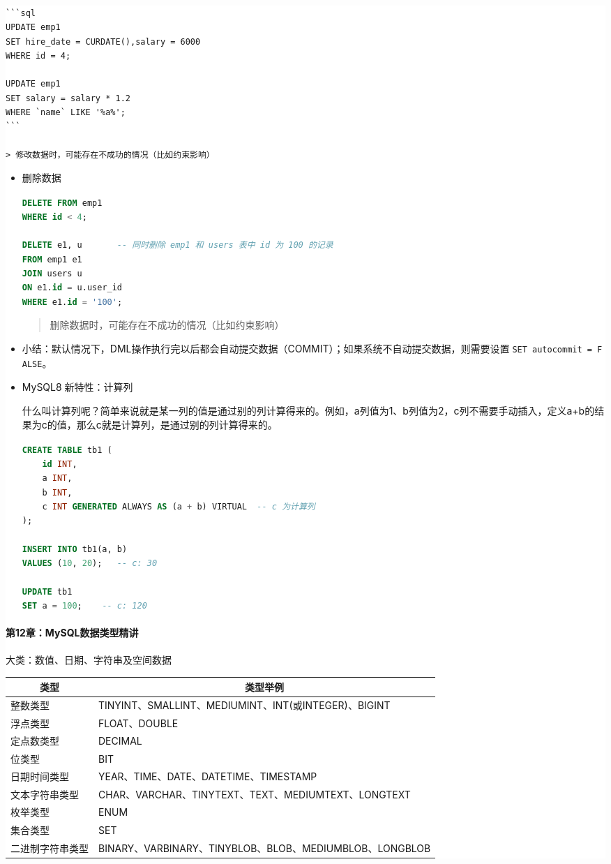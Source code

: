     ```sql
    UPDATE emp1
    SET hire_date = CURDATE(),salary = 6000
    WHERE id = 4;

    UPDATE emp1
    SET salary = salary * 1.2
    WHERE `name` LIKE '%a%';
    ```

    > 修改数据时，可能存在不成功的情况（比如约束影响）

* 删除数据

    ```sql
    DELETE FROM emp1
    WHERE id < 4;

    DELETE e1, u       -- 同时删除 emp1 和 users 表中 id 为 100 的记录
    FROM emp1 e1
    JOIN users u
    ON e1.id = u.user_id
    WHERE e1.id = '100';
    ```

    > 删除数据时，可能存在不成功的情况（比如约束影响）
    

* 小结：默认情况下，DML操作执行完以后都会自动提交数据（COMMIT）；如果系统不自动提交数据，则需要设置 `SET autocommit = FALSE`。

* MySQL8 新特性：计算列

    什么叫计算列呢？简单来说就是某一列的值是通过别的列计算得来的。例如，a列值为1、b列值为2，c列不需要手动插入，定义a+b的结果为c的值，那么c就是计算列，是通过别的列计算得来的。

    ```sql
    CREATE TABLE tb1 ( 
        id INT, 
        a INT, 
        b INT, 
        c INT GENERATED ALWAYS AS (a + b) VIRTUAL  -- c 为计算列
    );

    INSERT INTO tb1(a, b)
    VALUES (10, 20);   -- c: 30

    UPDATE tb1 
    SET a = 100;    -- c: 120
    ```

#### 第12章：MySQL数据类型精讲

大类：数值、日期、字符串及空间数据

| 类型             | 类型举例                                                                                                            |
| ---------------- | ------------------------------------------------------------------------------------------------------------------- |
| 整数类型         | TINYINT、SMALLINT、MEDIUMINT、INT(或INTEGER)、BIGINT                                                                |
| 浮点类型         | FLOAT、DOUBLE                                                                                                       |
| 定点数类型       | DECIMAL                                                                                                             |
| 位类型           | BIT                                                                                                                 |
| 日期时间类型     | YEAR、TIME、DATE、DATETIME、TIMESTAMP                                                                               |
| 文本字符串类型   | CHAR、VARCHAR、TINYTEXT、TEXT、MEDIUMTEXT、LONGTEXT                                                                 |
| 枚举类型         | ENUM                                                                                                                |
| 集合类型         | SET                                                                                                                 |
| 二进制字符串类型 | BINARY、VARBINARY、TINYBLOB、BLOB、MEDIUMBLOB、LONGBLOB                                                             |